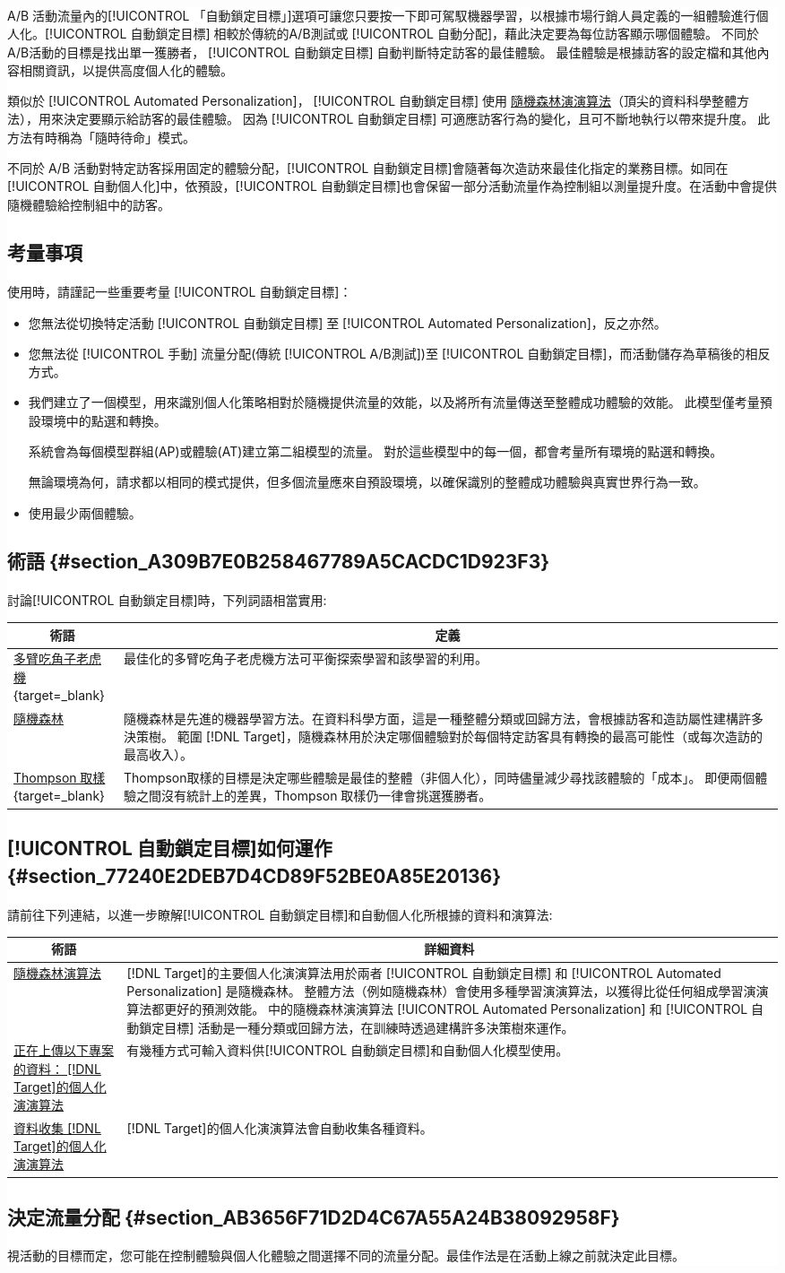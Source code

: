 A/B 活動流量內的[!UICONTROL 「自動鎖定目標」]選項可讓您只要按一下即可駕馭機器學習，以根據市場行銷人員定義的一組體驗進行個人化。[!UICONTROL 自動鎖定目標] 相較於傳統的A/B測試或 [!UICONTROL 自動分配]，藉此決定要為每位訪客顯示哪個體驗。 不同於A/B活動的目標是找出單一獲勝者， [!UICONTROL 自動鎖定目標] 自動判斷特定訪客的最佳體驗。 最佳體驗是根據訪客的設定檔和其他內容相關資訊，以提供高度個人化的體驗。

類似於 [!UICONTROL Automated Personalization]， [!UICONTROL 自動鎖定目標] 使用 [隨機森林演演算法](/help/main/c-activities/t-automated-personalization/algo-random-forest.md)（頂尖的資料科學整體方法），用來決定要顯示給訪客的最佳體驗。 因為 [!UICONTROL 自動鎖定目標] 可適應訪客行為的變化，且可不斷地執行以帶來提升度。 此方法有時稱為「隨時待命」模式。

不同於 A/B 活動對特定訪客採用固定的體驗分配，[!UICONTROL 自動鎖定目標]會隨著每次造訪來最佳化指定的業務目標。如同在[!UICONTROL 自動個人化]中，依預設，[!UICONTROL 自動鎖定目標]也會保留一部分活動流量作為控制組以測量提升度。在活動中會提供隨機體驗給控制組中的訪客。

## 考量事項

使用時，請謹記一些重要考量 [!UICONTROL 自動鎖定目標]：

* 您無法從切換特定活動 [!UICONTROL 自動鎖定目標] 至 [!UICONTROL Automated Personalization]，反之亦然。
* 您無法從 [!UICONTROL 手動] 流量分配(傳統 [!UICONTROL A/B測試])至 [!UICONTROL 自動鎖定目標]，而活動儲存為草稿後的相反方式。
* 我們建立了一個模型，用來識別個人化策略相對於隨機提供流量的效能，以及將所有流量傳送至整體成功體驗的效能。 此模型僅考量預設環境中的點選和轉換。

  系統會為每個模型群組(AP)或體驗(AT)建立第二組模型的流量。 對於這些模型中的每一個，都會考量所有環境的點選和轉換。

  無論環境為何，請求都以相同的模式提供，但多個流量應來自預設環境，以確保識別的整體成功體驗與真實世界行為一致。

* 使用最少兩個體驗。

## 術語 {#section_A309B7E0B258467789A5CACDC1D923F3}

討論[!UICONTROL 自動鎖定目標]時，下列詞語相當實用:

| 術語 | 定義 |
|---|---|
| [多臂吃角子老虎機](https://en.wikipedia.org/wiki/Multi-armed_bandit){target=_blank} | 最佳化的多臂吃角子老虎機方法可平衡探索學習和該學習的利用。 |
| [隨機森林](/help/main/c-activities/t-automated-personalization/algo-random-forest.md) | 隨機森林是先進的機器學習方法。在資料科學方面，這是一種整體分類或回歸方法，會根據訪客和造訪屬性建構許多決策樹。 範圍 [!DNL Target]，隨機森林用於決定哪個體驗對於每個特定訪客具有轉換的最高可能性（或每次造訪的最高收入）。 |
| [Thompson 取樣](https://en.wikipedia.org/wiki/Thompson_sampling){target=_blank} | Thompson取樣的目標是決定哪些體驗是最佳的整體（非個人化），同時儘量減少尋找該體驗的「成本」。 即便兩個體驗之間沒有統計上的差異，Thompson 取樣仍一律會挑選獲勝者。 |

## [!UICONTROL 自動鎖定目標]如何運作 {#section_77240E2DEB7D4CD89F52BE0A85E20136}

請前往下列連結，以進一步瞭解[!UICONTROL 自動鎖定目標]和自動個人化所根據的資料和演算法:

| 術語 | 詳細資料 |
|--- |--- |
| [隨機森林演算法](/help/main/c-activities/t-automated-personalization/algo-random-forest.md) | [!DNL Target]的主要個人化演演算法用於兩者 [!UICONTROL 自動鎖定目標] 和 [!UICONTROL Automated Personalization] 是隨機森林。 整體方法（例如隨機森林）會使用多種學習演演算法，以獲得比從任何組成學習演演算法都更好的預測效能。 中的隨機森林演演算法 [!UICONTROL Automated Personalization] 和 [!UICONTROL 自動鎖定目標] 活動是一種分類或回歸方法，在訓練時透過建構許多決策樹來運作。 |
| [正在上傳以下專案的資料： [!DNL Target]的個人化演演算法](/help/main/c-activities/t-automated-personalization/algo-random-forest.md) | 有幾種方式可輸入資料供[!UICONTROL 自動鎖定目標]和自動個人化模型使用。 |
| [資料收集 [!DNL Target]的個人化演演算法](/help/main/c-activities/t-automated-personalization/ap-data.md) | [!DNL Target]的個人化演演算法會自動收集各種資料。 |

## 決定流量分配 {#section_AB3656F71D2D4C67A55A24B38092958F}

視活動的目標而定，您可能在控制體驗與個人化體驗之間選擇不同的流量分配。最佳作法是在活動上線之前就決定此目標。
